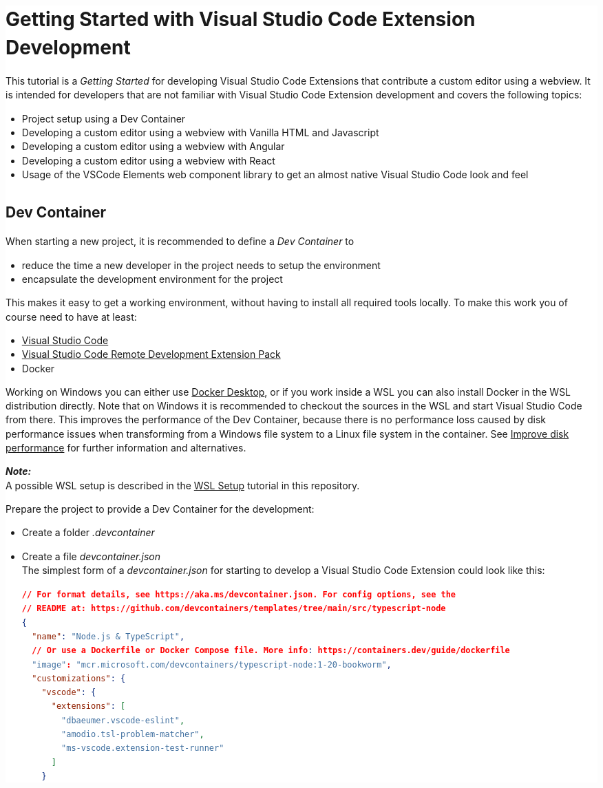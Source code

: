 # Getting Started with Visual Studio Code Extension Development

This tutorial is a _Getting Started_ for developing Visual Studio Code Extensions that contribute a custom editor using a webview. It is intended for developers that are not familiar with Visual Studio Code Extension development and covers the following topics:

- Project setup using a Dev Container
- Developing a custom editor using a webview with Vanilla HTML and Javascript
- Developing a custom editor using a webview with Angular
- Developing a custom editor using a webview with React
- Usage of the VSCode Elements web component library to get an almost native Visual Studio Code look and feel

## Dev Container

When starting a new project, it is recommended to define a _Dev Container_ to

- reduce the time a new developer in the project needs to setup the environment
- encapsulate the development environment for the project

This makes it easy to get a working environment, without having to install all required tools locally.
To make this work you of course need to have at least:

- [Visual Studio Code](https://code.visualstudio.com/)
- [Visual Studio Code Remote Development Extension Pack](https://marketplace.visualstudio.com/items?itemName=ms-vscode-remote.vscode-remote-extensionpack)
- Docker

Working on Windows you can either use [Docker Desktop](https://www.docker.com/products/docker-desktop/), or if you work inside a WSL you can also install Docker in the WSL distribution directly.
Note that on Windows it is recommended to checkout the sources in the WSL and start Visual Studio Code from there.
This improves the performance of the Dev Container, because there is no performance loss caused by disk performance issues when transforming from a Windows file system to a Linux file system in the container.
See [Improve disk performance](https://code.visualstudio.com/remote/advancedcontainers/improve-performance) for further information and alternatives.

_**Note:**_  
A possible WSL setup is described in the [WSL Setup](./wsl_setup.md) tutorial in this repository.

Prepare the project to provide a Dev Container for the development:

- Create a folder _.devcontainer_
- Create a file _devcontainer.json_  
  The simplest form of a _devcontainer.json_ for starting to develop a Visual Studio Code Extension could look like this:

  ```json
  // For format details, see https://aka.ms/devcontainer.json. For config options, see the
  // README at: https://github.com/devcontainers/templates/tree/main/src/typescript-node
  {
    "name": "Node.js & TypeScript",
    // Or use a Dockerfile or Docker Compose file. More info: https://containers.dev/guide/dockerfile
    "image": "mcr.microsoft.com/devcontainers/typescript-node:1-20-bookworm",
    "customizations": {
      "vscode": {
        "extensions": [
          "dbaeumer.vscode-eslint",
          "amodio.tsl-problem-matcher",
          "ms-vscode.extension-test-runner"
        ]
      }
  ```